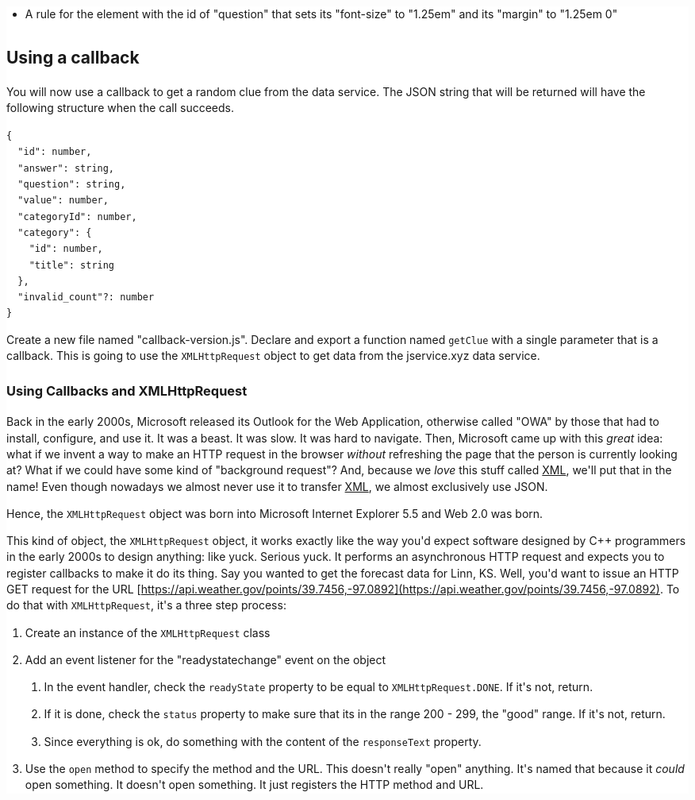 *   A rule for the element with the id of "question" that sets its "font-size" to "1.25em" and its "margin" to "1.25em 0"

Using a callback
----------------

You will now use a callback to get a random clue from the data service. The JSON string that will be returned will have the following structure when the call succeeds.

    {
      "id": number,
      "answer": string,
      "question": string,
      "value": number,
      "categoryId": number,
      "category": {
        "id": number,
        "title": string
      },
      "invalid_count"?: number
    }

Create a new file named "callback-version.js". Declare and export a function named `getClue` with a single parameter that is a callback. This is going to use the `XMLHttpRequest` object to get data from the jservice.xyz data service.

### Using Callbacks and XMLHttpRequest

Back in the early 2000s, Microsoft released its Outlook for the Web Application, otherwise called "OWA" by those that had to install, configure, and use it. It was a beast. It was slow. It was hard to navigate. Then, Microsoft came up with this _great_ idea: what if we invent a way to make an HTTP request in the browser _without_ refreshing the page that the person is currently looking at? What if we could have some kind of "background request"? And, because we _love_ this stuff called [XML](http://www.xmlhowto.com/is-xml-dead), we'll put that in the name! Even though nowadays we almost never use it to transfer [XML](http://www.xmlhowto.com/is-xml-dead), we almost exclusively use JSON.

Hence, the `XMLHttpRequest` object was born into Microsoft Internet Explorer 5.5 and Web 2.0 was born.

This kind of object, the `XMLHttpRequest` object, it works exactly like the way you'd expect software designed by C++ programmers in the early 2000s to design anything: like yuck. Serious yuck. It performs an asynchronous HTTP request and expects you to register callbacks to make it do its thing. Say you wanted to get the forecast data for Linn, KS. Well, you'd want to issue an HTTP GET request for the URL [https://api.weather.gov/points/39.7456,-97.0892](https://api.weather.gov/points/39.7456,-97.0892). To do that with `XMLHttpRequest`, it's a three step process:

1.  Create an instance of the `XMLHttpRequest` class
2.  Add an event listener for the "readystatechange" event on the object
    
    1.  In the event handler, check the `readyState` property to be equal to `XMLHttpRequest.DONE`. If it's not, return.
        
    2.  If it is done, check the `status` property to make sure that its in the range 200 - 299, the "good" range. If it's not, return.
        
    3.  Since everything is ok, do something with the content of the `responseText` property.
3.  Use the `open` method to specify the method and the URL. This doesn't really "open" anything. It's named that because it _could_ open something. It doesn't open something. It just registers the HTTP method and URL.
    